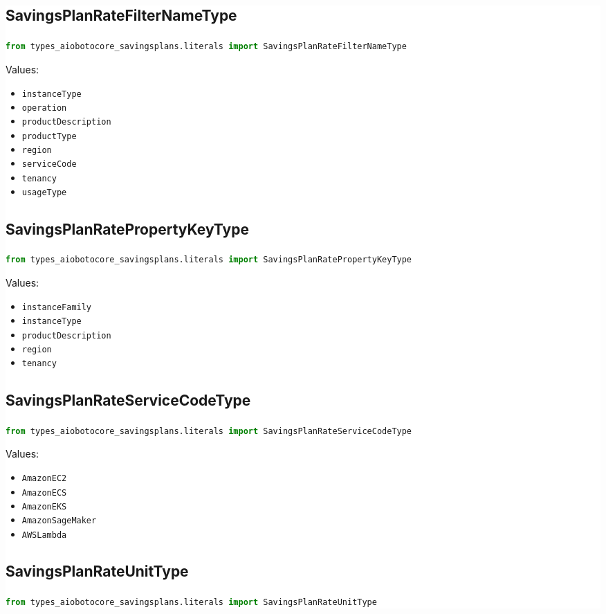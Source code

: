 <a id="savingsplanratefilternametype"></a>

## SavingsPlanRateFilterNameType

```python
from types_aiobotocore_savingsplans.literals import SavingsPlanRateFilterNameType
```

Values:

- `instanceType`
- `operation`
- `productDescription`
- `productType`
- `region`
- `serviceCode`
- `tenancy`
- `usageType`

<a id="savingsplanratepropertykeytype"></a>

## SavingsPlanRatePropertyKeyType

```python
from types_aiobotocore_savingsplans.literals import SavingsPlanRatePropertyKeyType
```

Values:

- `instanceFamily`
- `instanceType`
- `productDescription`
- `region`
- `tenancy`

<a id="savingsplanrateservicecodetype"></a>

## SavingsPlanRateServiceCodeType

```python
from types_aiobotocore_savingsplans.literals import SavingsPlanRateServiceCodeType
```

Values:

- `AmazonEC2`
- `AmazonECS`
- `AmazonEKS`
- `AmazonSageMaker`
- `AWSLambda`

<a id="savingsplanrateunittype"></a>

## SavingsPlanRateUnitType

```python
from types_aiobotocore_savingsplans.literals import SavingsPlanRateUnitType
```

